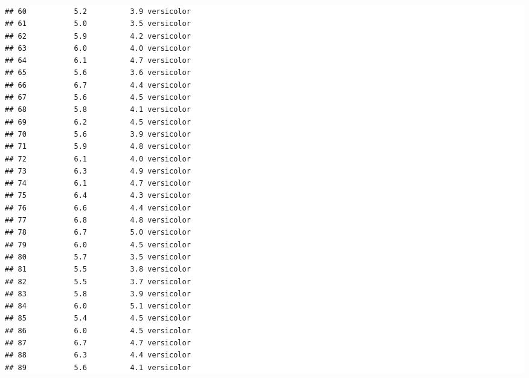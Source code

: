     ## 60           5.2          3.9 versicolor
    ## 61           5.0          3.5 versicolor
    ## 62           5.9          4.2 versicolor
    ## 63           6.0          4.0 versicolor
    ## 64           6.1          4.7 versicolor
    ## 65           5.6          3.6 versicolor
    ## 66           6.7          4.4 versicolor
    ## 67           5.6          4.5 versicolor
    ## 68           5.8          4.1 versicolor
    ## 69           6.2          4.5 versicolor
    ## 70           5.6          3.9 versicolor
    ## 71           5.9          4.8 versicolor
    ## 72           6.1          4.0 versicolor
    ## 73           6.3          4.9 versicolor
    ## 74           6.1          4.7 versicolor
    ## 75           6.4          4.3 versicolor
    ## 76           6.6          4.4 versicolor
    ## 77           6.8          4.8 versicolor
    ## 78           6.7          5.0 versicolor
    ## 79           6.0          4.5 versicolor
    ## 80           5.7          3.5 versicolor
    ## 81           5.5          3.8 versicolor
    ## 82           5.5          3.7 versicolor
    ## 83           5.8          3.9 versicolor
    ## 84           6.0          5.1 versicolor
    ## 85           5.4          4.5 versicolor
    ## 86           6.0          4.5 versicolor
    ## 87           6.7          4.7 versicolor
    ## 88           6.3          4.4 versicolor
    ## 89           5.6          4.1 versicolor
